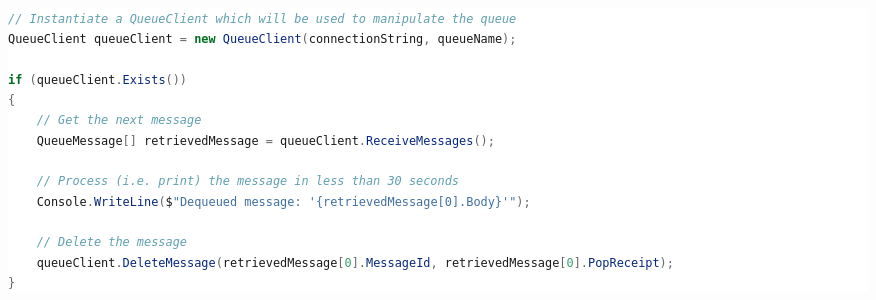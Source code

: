 ```csharp
// Instantiate a QueueClient which will be used to manipulate the queue
QueueClient queueClient = new QueueClient(connectionString, queueName);

if (queueClient.Exists())
{
    // Get the next message
    QueueMessage[] retrievedMessage = queueClient.ReceiveMessages();

    // Process (i.e. print) the message in less than 30 seconds
    Console.WriteLine($"Dequeued message: '{retrievedMessage[0].Body}'");

    // Delete the message
    queueClient.DeleteMessage(retrievedMessage[0].MessageId, retrievedMessage[0].PopReceipt);
}
```
